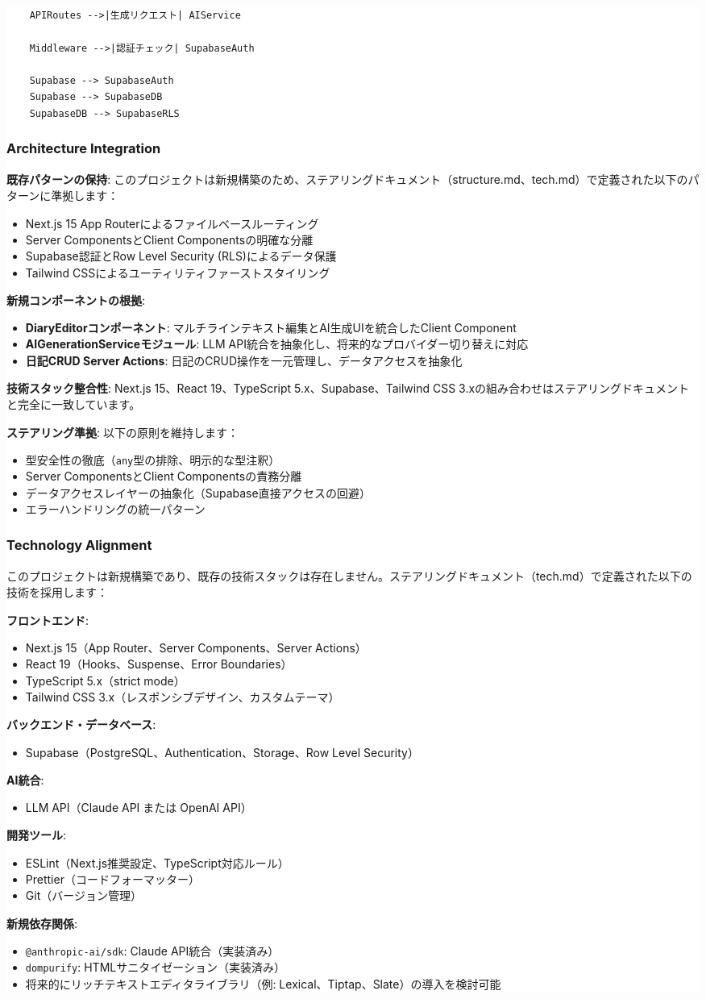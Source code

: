 ```mermaid
    APIRoutes -->|生成リクエスト| AIService

    Middleware -->|認証チェック| SupabaseAuth

    Supabase --> SupabaseAuth
    Supabase --> SupabaseDB
    SupabaseDB --> SupabaseRLS
```

### Architecture Integration

**既存パターンの保持**: このプロジェクトは新規構築のため、ステアリングドキュメント（structure.md、tech.md）で定義された以下のパターンに準拠します：
- Next.js 15 App Routerによるファイルベースルーティング
- Server ComponentsとClient Componentsの明確な分離
- Supabase認証とRow Level Security (RLS)によるデータ保護
- Tailwind CSSによるユーティリティファーストスタイリング

**新規コンポーネントの根拠**:
- **DiaryEditorコンポーネント**: マルチラインテキスト編集とAI生成UIを統合したClient Component
- **AIGenerationServiceモジュール**: LLM API統合を抽象化し、将来的なプロバイダー切り替えに対応
- **日記CRUD Server Actions**: 日記のCRUD操作を一元管理し、データアクセスを抽象化

**技術スタック整合性**: Next.js 15、React 19、TypeScript 5.x、Supabase、Tailwind CSS 3.xの組み合わせはステアリングドキュメントと完全に一致しています。

**ステアリング準拠**: 以下の原則を維持します：
- 型安全性の徹底（`any`型の排除、明示的な型注釈）
- Server ComponentsとClient Componentsの責務分離
- データアクセスレイヤーの抽象化（Supabase直接アクセスの回避）
- エラーハンドリングの統一パターン

### Technology Alignment

このプロジェクトは新規構築であり、既存の技術スタックは存在しません。ステアリングドキュメント（tech.md）で定義された以下の技術を採用します：

**フロントエンド**:
- Next.js 15（App Router、Server Components、Server Actions）
- React 19（Hooks、Suspense、Error Boundaries）
- TypeScript 5.x（strict mode）
- Tailwind CSS 3.x（レスポンシブデザイン、カスタムテーマ）

**バックエンド・データベース**:
- Supabase（PostgreSQL、Authentication、Storage、Row Level Security）

**AI統合**:
- LLM API（Claude API または OpenAI API）

**開発ツール**:
- ESLint（Next.js推奨設定、TypeScript対応ルール）
- Prettier（コードフォーマッター）
- Git（バージョン管理）

**新規依存関係**:
- `@anthropic-ai/sdk`: Claude API統合（実装済み）
- `dompurify`: HTMLサニタイゼーション（実装済み）
- 将来的にリッチテキストエディタライブラリ（例: Lexical、Tiptap、Slate）の導入を検討可能
